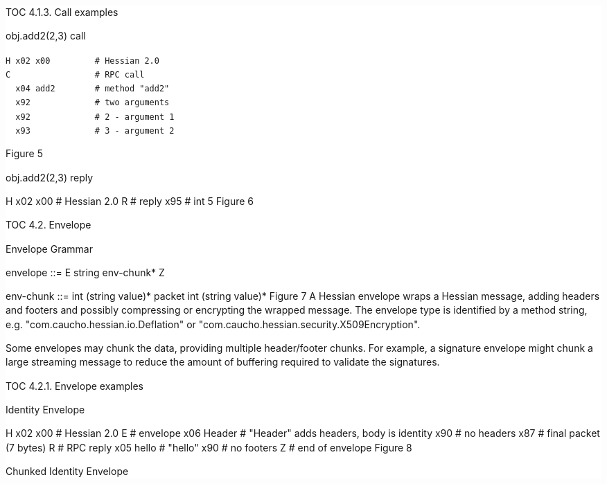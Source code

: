 
 TOC
4.1.3.  Call examples


obj.add2(2,3) call

	H x02 x00         # Hessian 2.0
	C                 # RPC call
	  x04 add2        # method "add2"
	  x92             # two arguments
	  x92             # 2 - argument 1
	  x93             # 3 - argument 2
 Figure 5

obj.add2(2,3) reply

H x02 x00        # Hessian 2.0
R                # reply
  x95            # int 5
 Figure 6

 TOC
4.2.  Envelope


Envelope Grammar

envelope ::= E string env-chunk* Z

env-chunk ::= int (string value)* packet int (string value)*
 Figure 7
A Hessian envelope wraps a Hessian message, adding headers and footers and possibly compressing or encrypting the wrapped message. The envelope type is identified by a method string, e.g. "com.caucho.hessian.io.Deflation" or "com.caucho.hessian.security.X509Encryption".

Some envelopes may chunk the data, providing multiple header/footer chunks. For example, a signature envelope might chunk a large streaming message to reduce the amount of buffering required to validate the signatures.


 TOC
4.2.1.  Envelope examples


Identity Envelope

H x02 x00              # Hessian 2.0
E                      # envelope
  x06 Header           # "Header" adds headers, body is identity
  x90                  # no headers
  x87                  # final packet (7 bytes)
    R                  # RPC reply
    x05 hello          # "hello"
  x90                  # no footers
  Z                    # end of envelope
 Figure 8

Chunked Identity Envelope
